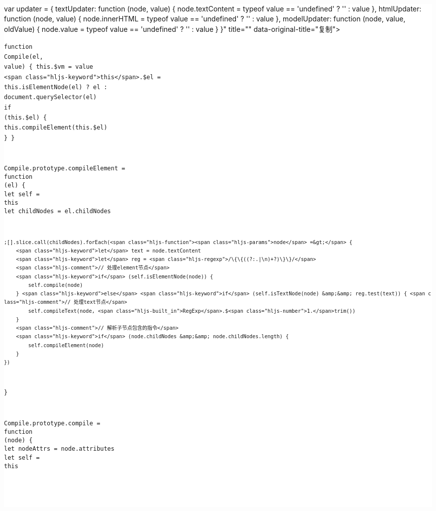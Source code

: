 var updater = {
    textUpdater: function (node, value) {
        node.textContent = typeof value == 'undefined' ? '' : value
    },
    htmlUpdater: function (node, value) {
        node.innerHTML = typeof value == 'undefined' ? '' : value
    },
    modelUpdater: function (node, value, oldValue) {
        node.value = typeof value == 'undefined' ? '' : value
    }
}" title="" data-original-title="复制"></span>
      <span type="button" class="saveToNote code-tool" data-toggle="tooltip" data-placement="top" title="" data-original-title="放进笔记"></span>
      </div>
      </div><pre class="hljs javascript"><code><span class="hljs-function"><span class="hljs-keyword">function</span> <span class="hljs-title">Compile</span>(<span class="hljs-params">el, value</span>) </span>{
    <span class="hljs-keyword">this</span>.$vm = value
    <span class="hljs-keyword">this</span>.$el = <span class="hljs-keyword">this</span>.isElementNode(el) ? el : <span class="hljs-built_in">document</span>.querySelector(el)
    <span class="hljs-keyword">if</span> (<span class="hljs-keyword">this</span>.$el) {
        <span class="hljs-keyword">this</span>.compileElement(<span class="hljs-keyword">this</span>.$el)
    }
}

Compile.prototype.compileElement = <span class="hljs-function"><span class="hljs-keyword">function</span> (<span class="hljs-params">el</span>) </span>{
    <span class="hljs-keyword">let</span> self = <span class="hljs-keyword">this</span>
    <span class="hljs-keyword">let</span> childNodes = el.childNodes

    ;[].slice.call(childNodes).forEach(<span class="hljs-function"><span class="hljs-params">node</span> =&gt;</span> {
        <span class="hljs-keyword">let</span> text = node.textContent
        <span class="hljs-keyword">let</span> reg = <span class="hljs-regexp">/\{\{((?:.|\n)+?)\}\}/</span>
        <span class="hljs-comment">// 处理element节点</span>
        <span class="hljs-keyword">if</span> (self.isElementNode(node)) {
            self.compile(node)
        } <span class="hljs-keyword">else</span> <span class="hljs-keyword">if</span> (self.isTextNode(node) &amp;&amp; reg.test(text)) { <span class="hljs-comment">// 处理text节点</span>
            self.compileText(node, <span class="hljs-built_in">RegExp</span>.$<span class="hljs-number">1.</span>trim())
        }
        <span class="hljs-comment">// 解析子节点包含的指令</span>
        <span class="hljs-keyword">if</span> (node.childNodes &amp;&amp; node.childNodes.length) {
            self.compileElement(node)
        }
    })
}

Compile.prototype.compile = <span class="hljs-function"><span class="hljs-keyword">function</span> (<span class="hljs-params">node</span>) </span>{
    <span class="hljs-keyword">let</span> nodeAttrs = node.attributes
    <span class="hljs-keyword">let</span> self = <span class="hljs-keyword">this</span>

